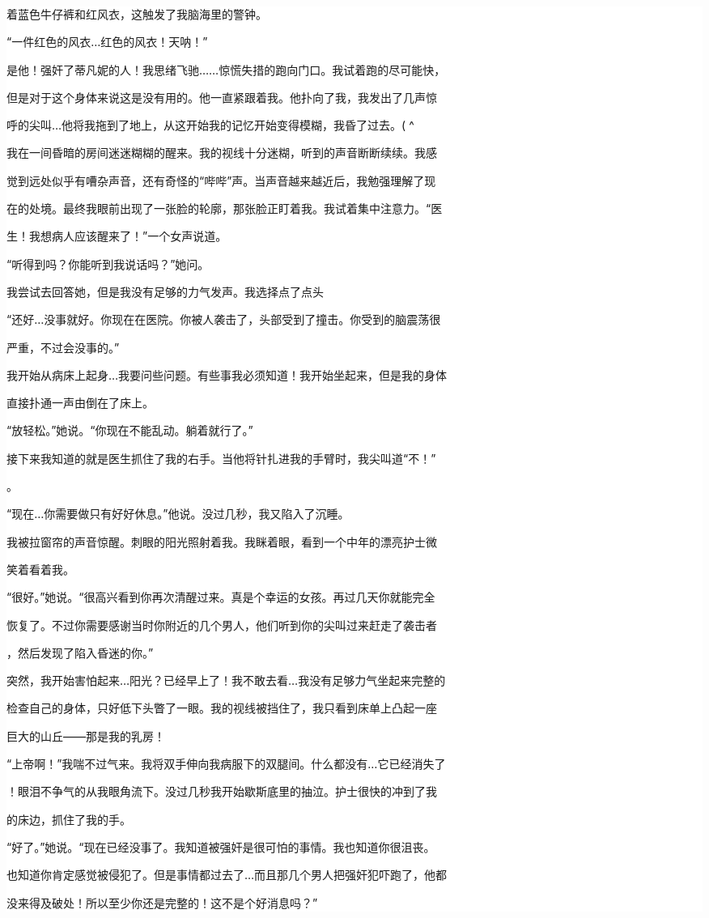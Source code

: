 着蓝色牛仔裤和红风衣，这触发了我脑海里的警钟。

“一件红色的风衣…红色的风衣！天呐！”

是他！强奸了蒂凡妮的人！我思绪飞驰……惊慌失措的跑向门口。我试着跑的尽可能快，

但是对于这个身体来说这是没有用的。他一直紧跟着我。他扑向了我，我发出了几声惊

呼的尖叫…他将我拖到了地上，从这开始我的记忆开始变得模糊，我昏了过去。( ^

我在一间昏暗的房间迷迷糊糊的醒来。我的视线十分迷糊，听到的声音断断续续。我感

觉到远处似乎有嘈杂声音，还有奇怪的“哔哔”声。当声音越来越近后，我勉强理解了现

在的处境。最终我眼前出现了一张脸的轮廓，那张脸正盯着我。我试着集中注意力。“医

生！我想病人应该醒来了！”一个女声说道。

“听得到吗？你能听到我说话吗？”她问。

我尝试去回答她，但是我没有足够的力气发声。我选择点了点头

“还好…没事就好。你现在在医院。你被人袭击了，头部受到了撞击。你受到的脑震荡很

严重，不过会没事的。”

我开始从病床上起身…我要问些问题。有些事我必须知道！我开始坐起来，但是我的身体

直接扑通一声由倒在了床上。

“放轻松。”她说。“你现在不能乱动。躺着就行了。”

接下来我知道的就是医生抓住了我的右手。当他将针扎进我的手臂时，我尖叫道“不！”

。

“现在…你需要做只有好好休息。”他说。没过几秒，我又陷入了沉睡。

我被拉窗帘的声音惊醒。刺眼的阳光照射着我。我眯着眼，看到一个中年的漂亮护士微

笑着看着我。

“很好。”她说。“很高兴看到你再次清醒过来。真是个幸运的女孩。再过几天你就能完全

恢复了。不过你需要感谢当时你附近的几个男人，他们听到你的尖叫过来赶走了袭击者

，然后发现了陷入昏迷的你。”

突然，我开始害怕起来…阳光？已经早上了！我不敢去看…我没有足够力气坐起来完整的

检查自己的身体，只好低下头瞥了一眼。我的视线被挡住了，我只看到床单上凸起一座

巨大的山丘——那是我的乳房！

“上帝啊！”我喘不过气来。我将双手伸向我病服下的双腿间。什么都没有…它已经消失了

！眼泪不争气的从我眼角流下。没过几秒我开始歇斯底里的抽泣。护士很快的冲到了我

的床边，抓住了我的手。

“好了。”她说。“现在已经没事了。我知道被强奸是很可怕的事情。我也知道你很沮丧。

也知道你肯定感觉被侵犯了。但是事情都过去了…而且那几个男人把强奸犯吓跑了，他都

没来得及破处！所以至少你还是完整的！这不是个好消息吗？”
